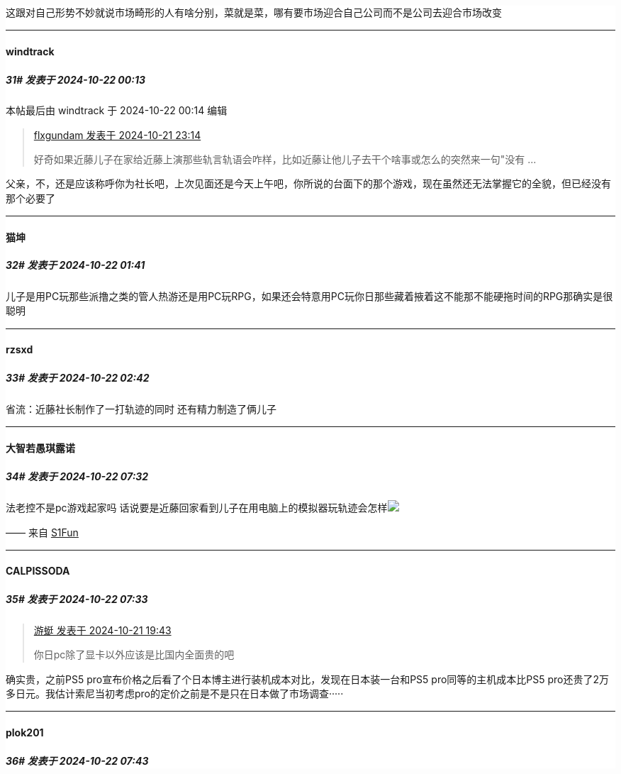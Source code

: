 这跟对自己形势不妙就说市场畸形的人有啥分别，菜就是菜，哪有要市场迎合自己公司而不是公司去迎合市场改变

*****

####  windtrack  
##### 31#       发表于 2024-10-22 00:13

 本帖最后由 windtrack 于 2024-10-22 00:14 编辑 
<blockquote><a href="httphttps://bbs.saraba1st.com/2b/forum.php?mod=redirect&amp;goto=findpost&amp;pid=66510157&amp;ptid=2203987" target="_blank">flxgundam 发表于 2024-10-21 23:14</a>

好奇如果近藤儿子在家给近藤上演那些轨言轨语会咋样，比如近藤让他儿子去干个啥事或怎么的突然来一句"没有 ...</blockquote>
父亲，不，还是应该称呼你为社长吧，上次见面还是今天上午吧，你所说的台面下的那个游戏，现在虽然还无法掌握它的全貌，但已经没有那个必要了

*****

####  猫坤  
##### 32#       发表于 2024-10-22 01:41

儿子是用PC玩那些派撸之类的管人热游还是用PC玩RPG，如果还会特意用PC玩你日那些藏着掖着这不能那不能硬拖时间的RPG那确实是很聪明

*****

####  rzsxd  
##### 33#       发表于 2024-10-22 02:42

省流：近藤社长制作了一打轨迹的同时 还有精力制造了俩儿子

*****

####  大智若愚琪露诺  
##### 34#       发表于 2024-10-22 07:32

法老控不是pc游戏起家吗
话说要是近藤回家看到儿子在用电脑上的模拟器玩轨迹会怎样<img src="https://static.saraba1st.com/image/smiley/face2017/037.png" referrerpolicy="no-referrer">

—— 来自 [S1Fun](https://s1fun.koalcat.com)

*****

####  CALPISSODA  
##### 35#       发表于 2024-10-22 07:33

<blockquote><a href="httphttps://bbs.saraba1st.com/2b/forum.php?mod=redirect&amp;goto=findpost&amp;pid=66508641&amp;ptid=2203987" target="_blank">游蜓 发表于 2024-10-21 19:43</a>

你日pc除了显卡以外应该是比国内全面贵的吧</blockquote>
确实贵，之前PS5 pro宣布价格之后看了个日本博主进行装机成本对比，发现在日本装一台和PS5 pro同等的主机成本比PS5 pro还贵了2万多日元。我估计索尼当初考虑pro的定价之前是不是只在日本做了市场调查·····

*****

####  plok201  
##### 36#       发表于 2024-10-22 07:43
